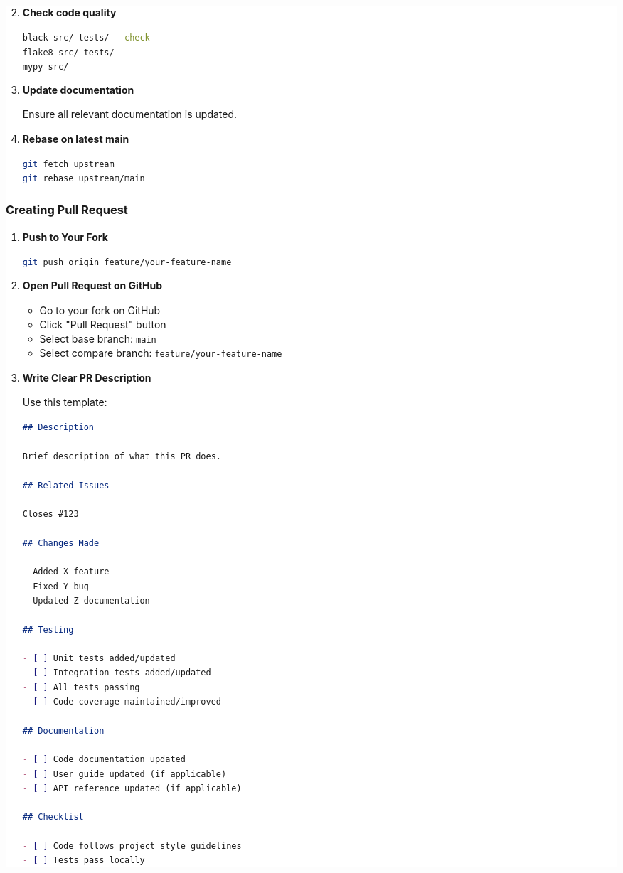 2. **Check code quality**

   ```bash
   black src/ tests/ --check
   flake8 src/ tests/
   mypy src/
   ```

3. **Update documentation**

   Ensure all relevant documentation is updated.

4. **Rebase on latest main**

   ```bash
   git fetch upstream
   git rebase upstream/main
   ```

### Creating Pull Request

1. **Push to Your Fork**

   ```bash
   git push origin feature/your-feature-name
   ```

2. **Open Pull Request on GitHub**

   - Go to your fork on GitHub
   - Click "Pull Request" button
   - Select base branch: `main`
   - Select compare branch: `feature/your-feature-name`

3. **Write Clear PR Description**

   Use this template:

   ```markdown
   ## Description

   Brief description of what this PR does.

   ## Related Issues

   Closes #123

   ## Changes Made

   - Added X feature
   - Fixed Y bug
   - Updated Z documentation

   ## Testing

   - [ ] Unit tests added/updated
   - [ ] Integration tests added/updated
   - [ ] All tests passing
   - [ ] Code coverage maintained/improved

   ## Documentation

   - [ ] Code documentation updated
   - [ ] User guide updated (if applicable)
   - [ ] API reference updated (if applicable)

   ## Checklist

   - [ ] Code follows project style guidelines
   - [ ] Tests pass locally
   ```